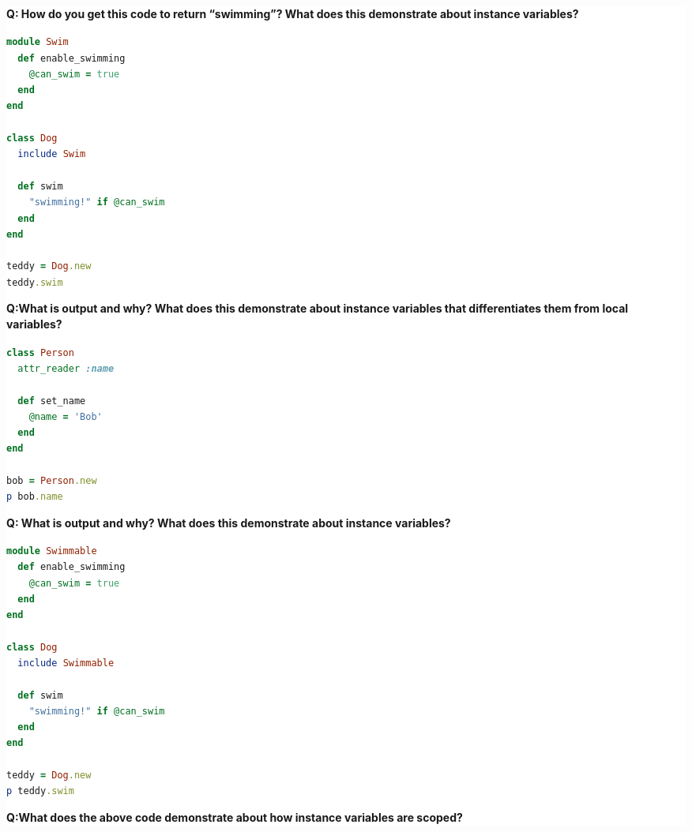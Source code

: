 __Q: How do you get this code to return “swimming”? What does this demonstrate about instance variables?__

```ruby
module Swim
  def enable_swimming
    @can_swim = true
  end
end

class Dog
  include Swim

  def swim
    "swimming!" if @can_swim
  end
end

teddy = Dog.new
teddy.swim
```                         

__Q:What is output and why? What does this demonstrate about instance variables that differentiates them from local variables?__

```ruby
class Person
  attr_reader :name
  
  def set_name
    @name = 'Bob'
  end
end

bob = Person.new
p bob.name
```

__Q: What is output and why? What does this demonstrate about instance variables?__

```ruby
module Swimmable
  def enable_swimming
    @can_swim = true
  end
end

class Dog
  include Swimmable

  def swim
    "swimming!" if @can_swim
  end
end

teddy = Dog.new
p teddy.swim   
```
__Q:What does the above code demonstrate about how instance variables are scoped?__
